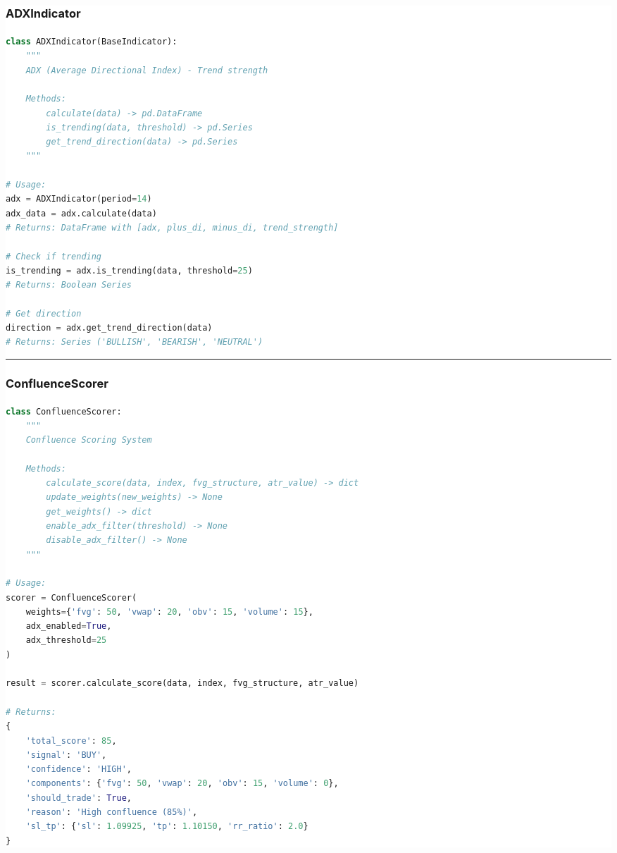 ### **ADXIndicator**

```python
class ADXIndicator(BaseIndicator):
    """
    ADX (Average Directional Index) - Trend strength

    Methods:
        calculate(data) -> pd.DataFrame
        is_trending(data, threshold) -> pd.Series
        get_trend_direction(data) -> pd.Series
    """

# Usage:
adx = ADXIndicator(period=14)
adx_data = adx.calculate(data)
# Returns: DataFrame with [adx, plus_di, minus_di, trend_strength]

# Check if trending
is_trending = adx.is_trending(data, threshold=25)
# Returns: Boolean Series

# Get direction
direction = adx.get_trend_direction(data)
# Returns: Series ('BULLISH', 'BEARISH', 'NEUTRAL')
```

---

### **ConfluenceScorer**

```python
class ConfluenceScorer:
    """
    Confluence Scoring System

    Methods:
        calculate_score(data, index, fvg_structure, atr_value) -> dict
        update_weights(new_weights) -> None
        get_weights() -> dict
        enable_adx_filter(threshold) -> None
        disable_adx_filter() -> None
    """

# Usage:
scorer = ConfluenceScorer(
    weights={'fvg': 50, 'vwap': 20, 'obv': 15, 'volume': 15},
    adx_enabled=True,
    adx_threshold=25
)

result = scorer.calculate_score(data, index, fvg_structure, atr_value)

# Returns:
{
    'total_score': 85,
    'signal': 'BUY',
    'confidence': 'HIGH',
    'components': {'fvg': 50, 'vwap': 20, 'obv': 15, 'volume': 0},
    'should_trade': True,
    'reason': 'High confluence (85%)',
    'sl_tp': {'sl': 1.09925, 'tp': 1.10150, 'rr_ratio': 2.0}
}
```

